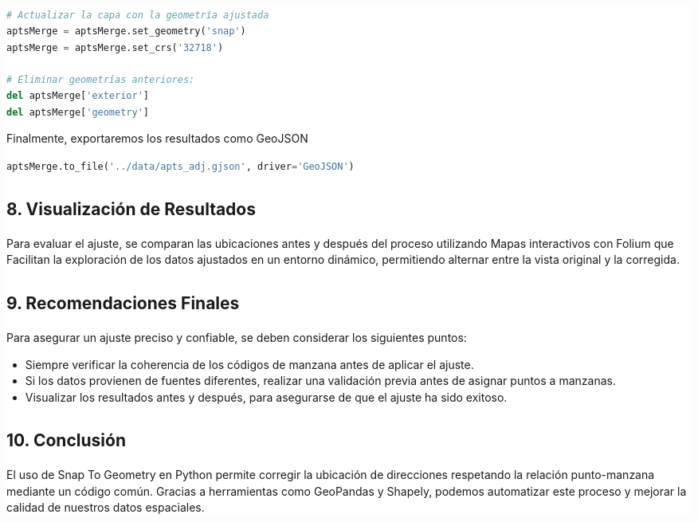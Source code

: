 ```python
# Actualizar la capa con la geometría ajustada
aptsMerge = aptsMerge.set_geometry('snap')
aptsMerge = aptsMerge.set_crs('32718')

# Eliminar geometrías anteriores:
del aptsMerge['exterior']
del aptsMerge['geometry']
```

Finalmente, exportaremos los resultados como GeoJSON


```python
aptsMerge.to_file('../data/apts_adj.gjson', driver='GeoJSON')
```

## 8. Visualización de Resultados

Para evaluar el ajuste, se comparan las ubicaciones antes y después del proceso utilizando Mapas interactivos con Folium que Facilitan la exploración de los datos ajustados en un entorno dinámico, permitiendo alternar entre la vista original y la corregida.

## 9. Recomendaciones Finales

Para asegurar un ajuste preciso y confiable, se deben considerar los siguientes puntos:

* Siempre verificar la coherencia de los códigos de manzana antes de aplicar el ajuste.
* Si los datos provienen de fuentes diferentes, realizar una validación previa antes de asignar puntos a manzanas.
* Visualizar los resultados antes y después, para asegurarse de que el ajuste ha sido exitoso.

## 10. Conclusión

El uso de Snap To Geometry en Python permite corregir la ubicación de direcciones respetando la relación punto-manzana mediante un código común. Gracias a herramientas como GeoPandas y Shapely, podemos automatizar este proceso y mejorar la calidad de nuestros datos espaciales.
